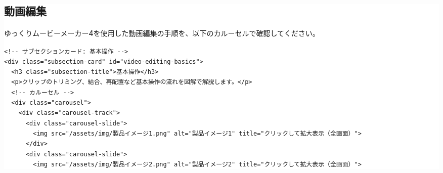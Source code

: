   
  <div id="video-editing" class="section-content">
    <h2 class="section-title">動画編集</h2>
    <p>ゆっくりムービーメーカー4を使用した動画編集の手順を、以下のカルーセルで確認してください。</p>

    <!-- サブセクションカード: 基本操作 -->
    <div class="subsection-card" id="video-editing-basics">
      <h3 class="subsection-title">基本操作</h3>
      <p>クリップのトリミング、結合、再配置など基本操作の流れを図解で解説します。</p>
      <!-- カルーセル -->
      <div class="carousel">
        <div class="carousel-track">
          <div class="carousel-slide">
            <img src="/assets/img/製品イメージ1.png" alt="製品イメージ1" title="クリックして拡大表示（全画面）">
          </div>
          <div class="carousel-slide">
            <img src="/assets/img/製品イメージ2.png" alt="製品イメージ2" title="クリックして拡大表示（全画面）">